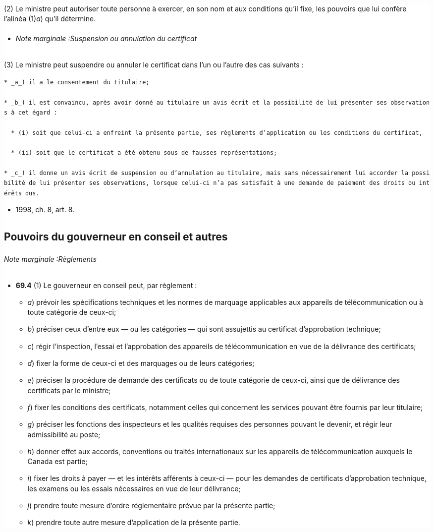 (2) Le ministre peut autoriser toute personne à exercer, en son nom et aux
conditions qu’il fixe, les pouvoirs que lui confère l’alinéa (1)_a_) qu’il
détermine.

  * ###### Note marginale :Suspension ou annulation du certificat

(3) Le ministre peut suspendre ou annuler le certificat dans l’un ou l’autre
des cas suivants :

    * _a_) il a le consentement du titulaire;

    * _b_) il est convaincu, après avoir donné au titulaire un avis écrit et la possibilité de lui présenter ses observations à cet égard :

      * (i) soit que celui-ci a enfreint la présente partie, ses règlements d’application ou les conditions du certificat,

      * (ii) soit que le certificat a été obtenu sous de fausses représentations;

    * _c_) il donne un avis écrit de suspension ou d’annulation au titulaire, mais sans nécessairement lui accorder la possibilité de lui présenter ses observations, lorsque celui-ci n’a pas satisfait à une demande de paiement des droits ou intérêts dus.

  * 1998, ch. 8, art. 8.

## Pouvoirs du gouverneur en conseil et autres

###### Note marginale :Règlements

  * **69.4** (1) Le gouverneur en conseil peut, par règlement :

    * _a_) prévoir les spécifications techniques et les normes de marquage applicables aux appareils de télécommunication ou à toute catégorie de ceux-ci;

    * _b_) préciser ceux d’entre eux — ou les catégories — qui sont assujettis au certificat d’approbation technique;

    * _c_) régir l’inspection, l’essai et l’approbation des appareils de télécommunication en vue de la délivrance des certificats;

    * _d_) fixer la forme de ceux-ci et des marquages ou de leurs catégories;

    * _e_) préciser la procédure de demande des certificats ou de toute catégorie de ceux-ci, ainsi que de délivrance des certificats par le ministre;

    * _f_) fixer les conditions des certificats, notamment celles qui concernent les services pouvant être fournis par leur titulaire;

    * _g_) préciser les fonctions des inspecteurs et les qualités requises des personnes pouvant le devenir, et régir leur admissibilité au poste;

    * _h_) donner effet aux accords, conventions ou traités internationaux sur les appareils de télécommunication auxquels le Canada est partie;

    * _i_) fixer les droits à payer — et les intérêts afférents à ceux-ci — pour les demandes de certificats d’approbation technique, les examens ou les essais nécessaires en vue de leur délivrance;

    * _j_) prendre toute mesure d’ordre réglementaire prévue par la présente partie;

    * _k_) prendre toute autre mesure d’application de la présente partie.
